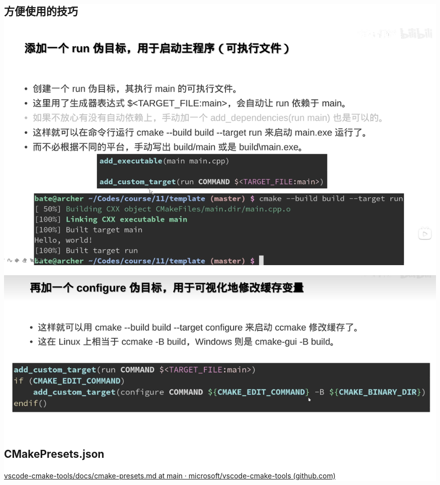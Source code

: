 ## 方便使用的技巧

![image-20230809003004208](assets/image-20230809003004208.png)

![image-20230809003023887](assets/image-20230809003023887.png)

## CMakePresets.json

[vscode-cmake-tools/docs/cmake-presets.md at main · microsoft/vscode-cmake-tools (github.com)](https://github.com/microsoft/vscode-cmake-tools/blob/main/docs/cmake-presets.md)
